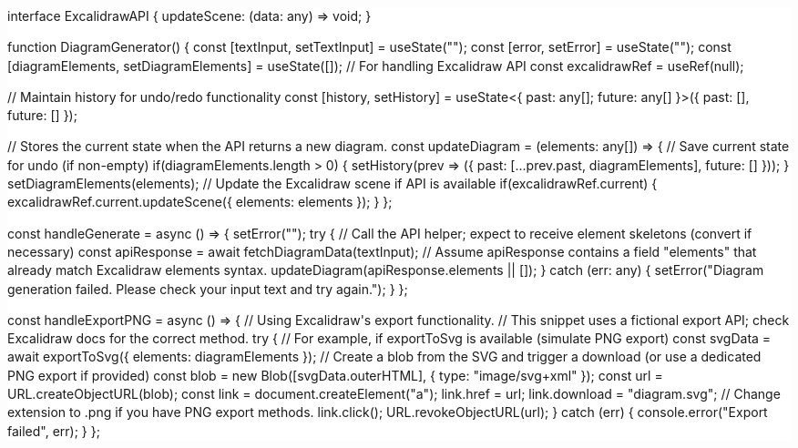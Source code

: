 interface ExcalidrawAPI {
  updateScene: (data: any) => void;
}

function DiagramGenerator() {
  const [textInput, setTextInput] = useState("");
  const [error, setError] = useState("");
  const [diagramElements, setDiagramElements] = useState([]);
  // For handling Excalidraw API
  const excalidrawRef = useRef<ExcalidrawAPI>(null);

  // Maintain history for undo/redo functionality
  const [history, setHistory] = useState<{ past: any[]; future: any[] }>({ past: [], future: [] });

  // Stores the current state when the API returns a new diagram.
  const updateDiagram = (elements: any[]) => {
    // Save current state for undo (if non-empty)
    if(diagramElements.length > 0) {
      setHistory(prev => ({
        past: [...prev.past, diagramElements],
        future: []
      }));
    }
    setDiagramElements(elements);
    // Update the Excalidraw scene if API is available
    if(excalidrawRef.current) {
      excalidrawRef.current.updateScene({ elements: elements });
    }
  };

  const handleGenerate = async () => {
    setError("");
    try {
      // Call the API helper; expect to receive element skeletons (convert if necessary)
      const apiResponse = await fetchDiagramData(textInput);
      // Assume apiResponse contains a field "elements" that already match Excalidraw elements syntax.
      updateDiagram(apiResponse.elements || []);
    } catch (err: any) {
      setError("Diagram generation failed. Please check your input text and try again.");
    }
  };

  const handleExportPNG = async () => {
    // Using Excalidraw's export functionality.
    // This snippet uses a fictional export API; check Excalidraw docs for the correct method.
    try {
      // For example, if exportToSvg is available (simulate PNG export)
      const svgData = await exportToSvg({ elements: diagramElements });
      // Create a blob from the SVG and trigger a download (or use a dedicated PNG export if provided)
      const blob = new Blob([svgData.outerHTML], { type: "image/svg+xml" });
      const url = URL.createObjectURL(blob);
      const link = document.createElement("a");
      link.href = url;
      link.download = "diagram.svg"; // Change extension to .png if you have PNG export methods.
      link.click();
      URL.revokeObjectURL(url);
    } catch (err) {
      console.error("Export failed", err);
    }
  };
